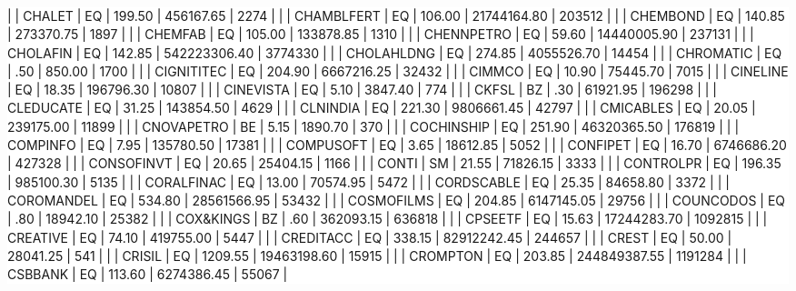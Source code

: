 |  | CHALET | EQ | 199.50 | 456167.65 | 2274 |
|  | CHAMBLFERT | EQ | 106.00 | 21744164.80 | 203512 |
|  | CHEMBOND | EQ | 140.85 | 273370.75 | 1897 |
|  | CHEMFAB | EQ | 105.00 | 133878.85 | 1310 |
|  | CHENNPETRO | EQ | 59.60 | 14440005.90 | 237131 |
|  | CHOLAFIN | EQ | 142.85 | 542223306.40 | 3774330 |
|  | CHOLAHLDNG | EQ | 274.85 | 4055526.70 | 14454 |
|  | CHROMATIC | EQ | .50 | 850.00 | 1700 |
|  | CIGNITITEC | EQ | 204.90 | 6667216.25 | 32432 |
|  | CIMMCO | EQ | 10.90 | 75445.70 | 7015 |
|  | CINELINE | EQ | 18.35 | 196796.30 | 10807 |
|  | CINEVISTA | EQ | 5.10 | 3847.40 | 774 |
|  | CKFSL | BZ | .30 | 61921.95 | 196298 |
|  | CLEDUCATE | EQ | 31.25 | 143854.50 | 4629 |
|  | CLNINDIA | EQ | 221.30 | 9806661.45 | 42797 |
|  | CMICABLES | EQ | 20.05 | 239175.00 | 11899 |
|  | CNOVAPETRO | BE | 5.15 | 1890.70 | 370 |
|  | COCHINSHIP | EQ | 251.90 | 46320365.50 | 176819 |
|  | COMPINFO | EQ | 7.95 | 135780.50 | 17381 |
|  | COMPUSOFT | EQ | 3.65 | 18612.85 | 5052 |
|  | CONFIPET | EQ | 16.70 | 6746686.20 | 427328 |
|  | CONSOFINVT | EQ | 20.65 | 25404.15 | 1166 |
|  | CONTI | SM | 21.55 | 71826.15 | 3333 |
|  | CONTROLPR | EQ | 196.35 | 985100.30 | 5135 |
|  | CORALFINAC | EQ | 13.00 | 70574.95 | 5472 |
|  | CORDSCABLE | EQ | 25.35 | 84658.80 | 3372 |
|  | COROMANDEL | EQ | 534.80 | 28561566.95 | 53432 |
|  | COSMOFILMS | EQ | 204.85 | 6147145.05 | 29756 |
|  | COUNCODOS | EQ | .80 | 18942.10 | 25382 |
|  | COX&KINGS | BZ | .60 | 362093.15 | 636818 |
|  | CPSEETF | EQ | 15.63 | 17244283.70 | 1092815 |
|  | CREATIVE | EQ | 74.10 | 419755.00 | 5447 |
|  | CREDITACC | EQ | 338.15 | 82912242.45 | 244657 |
|  | CREST | EQ | 50.00 | 28041.25 | 541 |
|  | CRISIL | EQ | 1209.55 | 19463198.60 | 15915 |
|  | CROMPTON | EQ | 203.85 | 244849387.55 | 1191284 |
|  | CSBBANK | EQ | 113.60 | 6274386.45 | 55067 |
